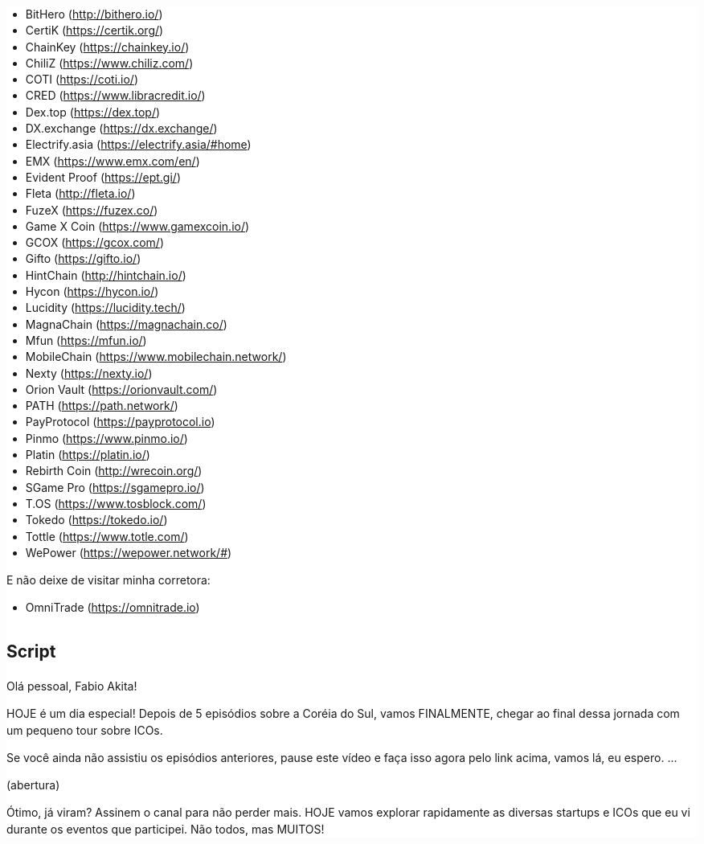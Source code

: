 
* BitHero (http://bithero.io/)
* CertiK (https://certik.org/)
* ChainKey (https://chainkey.io/)
* ChiliZ (https://www.chiliz.com/)
* COTI (https://coti.io/)
* CRED (https://www.libracredit.io/)
* Dex.top (https://dex.top/)
* DX.exchange (https://dx.exchange/)
* Electrify.asia (https://electrify.asia/#home)
* EMX (https://www.emx.com/en/)
* Evident Proof (https://ept.gi/)
* Fleta (http://fleta.io/)
* FuzeX (https://fuzex.co/)
* Game X Coin (https://www.gamexcoin.io/)
* GCOX (https://gcox.com/)
* Gifto (https://gifto.io/)
* HintChain (http://hintchain.io/)
* Hycon (https://hycon.io/)
* Lucidity (https://lucidity.tech/)
* MagnaChain (https://magnachain.co/)
* Mfun (https://mfun.io/)
* MobileChain (https://www.mobilechain.network/)
* Nexty (https://nexty.io/)
* Orion Vault (https://orionvault.com/)
* PATH (https://path.network/)
* PayProtocol (https://payprotocol.io)
* Pinmo (https://www.pinmo.io/)
* Platin (https://platin.io/)
* Rebirth Coin (http://wrecoin.org/)
* SGame Pro (https://sgamepro.io/)
* T.OS (https://www.tosblock.com/)
* Tokedo (https://tokedo.io/)
* Tottle (https://www.totle.com/)
* WePower (https://wepower.network/#)

E não deixe de visitar minha corretora:

* OmniTrade (https://omnitrade.io)

## Script

Olá pessoal, Fabio Akita!

HOJE é um dia especial! Depois de 5 episódios sobre a Coréia do Sul, vamos FINALMENTE, chegar ao final dessa jornada com um pequeno tour sobre ICOs.

Se você ainda não assistiu os episódios anteriores, pause este vídeo e faça isso agora pelo link acima, vamos lá, eu espero.
...

(abertura)

Ótimo, já viram? Assinem o canal para não perder mais. HOJE vamos explorar rapidamente as diversas startups e ICOs que eu vi durante os eventos que participei. Não todos, mas MUITOS!
